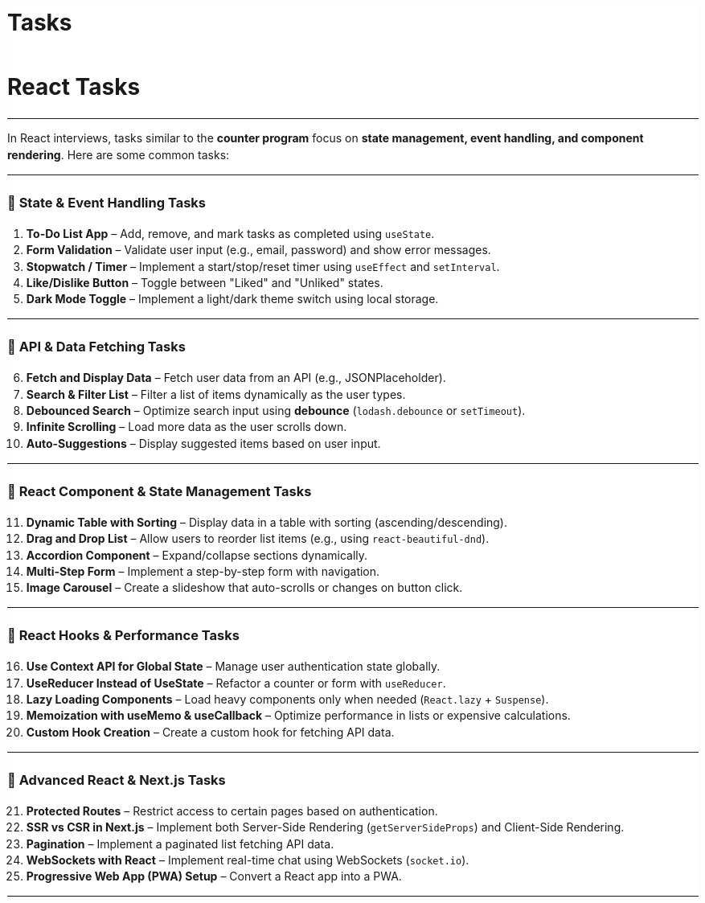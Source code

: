# Tasks
# React Tasks
-----------
In React interviews, tasks similar to the **counter program** focus on **state management, event handling, and component rendering**. Here are some common tasks:

---

### 🔹 **State & Event Handling Tasks**
1. **To-Do List App** – Add, remove, and mark tasks as completed using `useState`.
2. **Form Validation** – Validate user input (e.g., email, password) and show error messages.
3. **Stopwatch / Timer** – Implement a start/stop/reset timer using `useEffect` and `setInterval`.
4. **Like/Dislike Button** – Toggle between "Liked" and "Unliked" states.
5. **Dark Mode Toggle** – Implement a light/dark theme switch using local storage.

---

### 🔹 **API & Data Fetching Tasks**
6. **Fetch and Display Data** – Fetch user data from an API (e.g., JSONPlaceholder).
7. **Search & Filter List** – Filter a list of items dynamically as the user types.
8. **Debounced Search** – Optimize search input using **debounce** (`lodash.debounce` or `setTimeout`).
9. **Infinite Scrolling** – Load more data as the user scrolls down.
10. **Auto-Suggestions** – Display suggested items based on user input.

---

### 🔹 **React Component & State Management Tasks**
11. **Dynamic Table with Sorting** – Display data in a table with sorting (ascending/descending).
12. **Drag and Drop List** – Allow users to reorder list items (e.g., using `react-beautiful-dnd`).
13. **Accordion Component** – Expand/collapse sections dynamically.
14. **Multi-Step Form** – Implement a step-by-step form with navigation.
15. **Image Carousel** – Create a slideshow that auto-scrolls or changes on button click.

---

### 🔹 **React Hooks & Performance Tasks**
16. **Use Context API for Global State** – Manage user authentication state globally.
17. **UseReducer Instead of UseState** – Refactor a counter or form with `useReducer`.
18. **Lazy Loading Components** – Load heavy components only when needed (`React.lazy` + `Suspense`).
19. **Memoization with useMemo & useCallback** – Optimize performance in lists or expensive calculations.
20. **Custom Hook Creation** – Create a custom hook for fetching API data.

---

### 🔹 **Advanced React & Next.js Tasks**
21. **Protected Routes** – Restrict access to certain pages based on authentication.
22. **SSR vs CSR in Next.js** – Implement both Server-Side Rendering (`getServerSideProps`) and Client-Side Rendering.
23. **Pagination** – Implement a paginated list fetching API data.
24. **WebSockets with React** – Implement real-time chat using WebSockets (`socket.io`).
25. **Progressive Web App (PWA) Setup** – Convert a React app into a PWA.

---